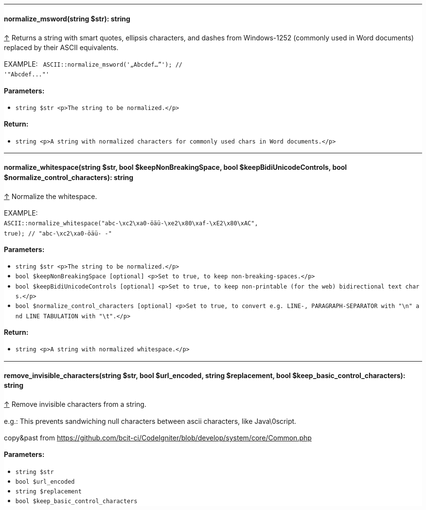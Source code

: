 --------

#### normalize_msword(string $str): string
<a href="#voku-php-readme-class-methods">↑</a>
Returns a string with smart quotes, ellipsis characters, and dashes from
Windows-1252 (commonly used in Word documents) replaced by their ASCII
equivalents.

EXAMPLE: <code>
ASCII::normalize_msword('„Abcdef…”'); // '"Abcdef..."'
</code>

**Parameters:**
- `string $str <p>The string to be normalized.</p>`

**Return:**
- `string <p>A string with normalized characters for commonly used chars in Word documents.</p>`

--------

#### normalize_whitespace(string $str, bool $keepNonBreakingSpace, bool $keepBidiUnicodeControls, bool $normalize_control_characters): string
<a href="#voku-php-readme-class-methods">↑</a>
Normalize the whitespace.

EXAMPLE: <code>
ASCII::normalize_whitespace("abc-\xc2\xa0-öäü-\xe2\x80\xaf-\xE2\x80\xAC", true); // "abc-\xc2\xa0-öäü- -"
</code>

**Parameters:**
- `string $str <p>The string to be normalized.</p>`
- `bool $keepNonBreakingSpace [optional] <p>Set to true, to keep non-breaking-spaces.</p>`
- `bool $keepBidiUnicodeControls [optional] <p>Set to true, to keep non-printable (for the web)
bidirectional text chars.</p>`
- `bool $normalize_control_characters [optional] <p>Set to true, to convert e.g. LINE-, PARAGRAPH-SEPARATOR with "\n" and LINE TABULATION with "\t".</p>`

**Return:**
- `string <p>A string with normalized whitespace.</p>`

--------

#### remove_invisible_characters(string $str, bool $url_encoded, string $replacement, bool $keep_basic_control_characters): string
<a href="#voku-php-readme-class-methods">↑</a>
Remove invisible characters from a string.

e.g.: This prevents sandwiching null characters between ascii characters, like Java\0script.

copy&past from https://github.com/bcit-ci/CodeIgniter/blob/develop/system/core/Common.php

**Parameters:**
- `string $str`
- `bool $url_encoded`
- `string $replacement`
- `bool $keep_basic_control_characters`


[//]: # (AUTO-GENERATED BY "PHP README Helper": base file -> docs/base.md)
